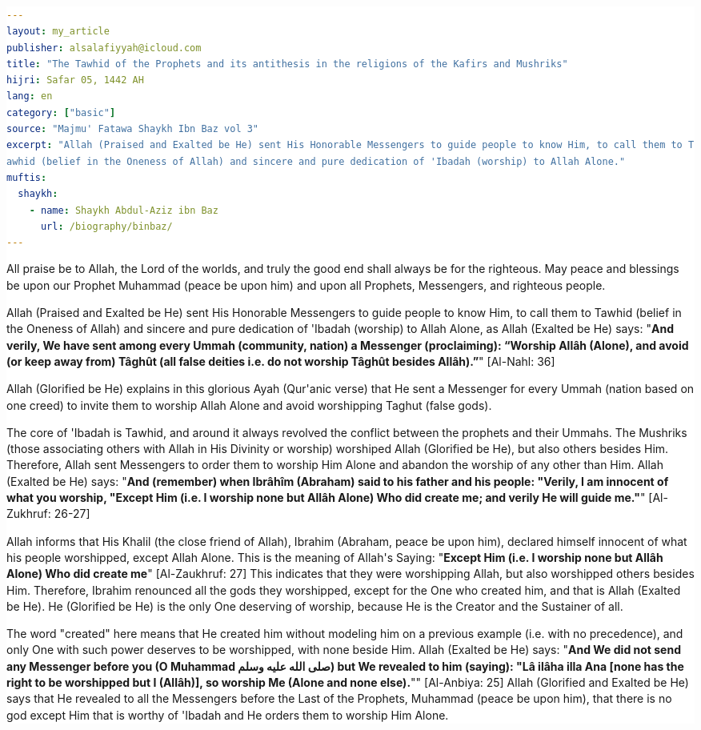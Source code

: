 ```yaml
---
layout: my_article
publisher: alsalafiyyah@icloud.com
title: "The Tawhid of the Prophets and its antithesis in the religions of the Kafirs and Mushriks"
hijri: Safar 05, 1442 AH
lang: en
category: ["basic"]
source: "Majmu' Fatawa Shaykh Ibn Baz vol 3"
excerpt: "Allah (Praised and Exalted be He) sent His Honorable Messengers to guide people to know Him, to call them to Tawhid (belief in the Oneness of Allah) and sincere and pure dedication of 'Ibadah (worship) to Allah Alone."
muftis:
  shaykh: 
    - name: Shaykh Abdul-Aziz ibn Baz
      url: /biography/binbaz/
---
```


All praise be to Allah, the Lord of the worlds, and truly the good end shall always be for the righteous. May peace and blessings be upon our Prophet Muhammad (peace be upon him) and upon all Prophets, Messengers, and righteous people.

Allah (Praised and Exalted be He) sent His Honorable Messengers to guide people to know Him, to call them to Tawhid (belief in the Oneness of Allah) and sincere and pure dedication of 'Ibadah (worship) to Allah Alone, as Allah (Exalted be He) says: "**And verily, We have sent among every Ummah (community, nation) a Messenger (proclaiming): “Worship Allâh (Alone), and avoid (or keep away from) Tâghût (all false deities i.e. do not worship Tâghût besides Allâh).”**" [Al-Nahl: 36]

Allah (Glorified be He) explains in this glorious Ayah (Qur'anic verse) that He sent a Messenger for every Ummah (nation based on one creed) to invite them to worship Allah Alone and avoid worshipping Taghut (false gods).

The core of 'Ibadah is Tawhid, and around it always revolved the conflict between the prophets and their Ummahs. The Mushriks (those associating others with Allah in His Divinity or worship) worshiped Allah (Glorified be He), but also others besides Him. Therefore, Allah sent Messengers to order them to worship Him Alone and abandon the worship of any other than Him. Allah (Exalted be He) says: "**And (remember) when Ibrâhîm (Abraham) said to his father and his people: "Verily, I am innocent of what you worship, "Except Him (i.e. I worship none but Allâh Alone) Who did create me; and verily He will guide me."**" [Al-Zukhruf: 26-27]

Allah informs that His Khalil (the close friend of Allah), Ibrahim (Abraham, peace be upon him), declared himself innocent of what his people worshipped, except Allah Alone. This is the meaning of Allah's Saying: "**Except Him (i.e. I worship none but Allâh Alone) Who did create me**" [Al-Zaukhruf: 27] This indicates that they were worshipping Allah, but also worshipped others besides Him. Therefore, Ibrahim renounced all the gods they worshipped, except for the One who created him, and that is Allah (Exalted be He). He (Glorified be He) is the only One deserving of worship, because He is the Creator and the Sustainer of all.

The word "created" here means that He created him without modeling him on a previous example (i.e. with no precedence), and only One with such power deserves to be worshipped, with none beside Him. Allah (Exalted be He) says: "**And We did not send any Messenger before you (O Muhammad صلى الله عليه وسلم) but We revealed to him (saying): "Lâ ilâha illa Ana [none has the right to be worshipped but I (Allâh)], so worship Me (Alone and none else).**"" [Al-Anbiya: 25] Allah (Glorified and Exalted be He) says that He revealed to all the Messengers before the Last of the Prophets, Muhammad (peace be upon him), that there is no god except Him that is worthy of 'Ibadah and He orders them to worship Him Alone.


[^1]: Al-Bukhari, Sahih, Book on expeditions, no. 4347; Muslim, Sahih, Book on faith, no. 19; Al-Tirmidhy, Sunan, Book on Zakah, no. 625; Al-Nasa'i, Sunan, Book on Zakah, no. 2435; Abu Dawud, Sunan, Book on Zakah, no. 1584; Ibn Majah, Sunan, Book on Zakah, no. 1783; Ahmad ibn Hanbal, Musnad, vol. 1, p. 233; Al-Darimy, Sunan, Book on Zakah, no. 1614.
[^2]: Al-Bukhari, Sahih, Book on Zakah, no. 1496; Muslim, Sahih, Book on faith, no. 19; Al-Tirmidhy, Sunan, Book on Zakah, no. 625; Al-Nasa'i, Sunan, Book on Zakah, no. 2435; Abu Dawud, Sunan, Book on Zakah, no. 1584; Ibn Majah, Sunan, Book on Zakah, no. 1783; Ahmad Ibn Hanbal, Musnad, vol. 1, p. 233; and Al-Darimy, Sunan, Book on Zakah, no. 1614.
[^3]: Al-Bukhari, Sahih, Book on Tawhid, no. 7372; Muslim, Sahih, Book on faith, no. 19; Al-Tirmidhy, Sunan, Book on Zakah, no. 625; Al-Nasa'i, Sunan, Book on Zakah, no. 2435; Abu Dawud, Sunan, Book on Zakah, no. 1584; Ibn Majah, Sunan, Book on Zakah, no. 1783; Ahmad Ibn Hanbal, Musnad, vol. 1, p. 233; and Al-Darimy, Sunan, Book on Zakah, no. 1614.
[^4]: Muslim, Sahih, Book on faith, no. 23; and Ahmad ibn Hanbal, Musnad, vol. 6, p. 394.
[^5]: Ahmad ibn Hanbal, Musnad, vol. 3, p. 472.
[^6]: Al-Bukhari, Sahih, Book on faith, no. 50; Muslim, Sahih, Book on faith, no. 9; Al-Nasa'i, Sunan, Book on faith and its laws, no. 4991; Ibn Majah, Sunan, Introduction, no. 64; and Ahmad ibn Hanbal, Musnad, vol. 2, p. 426.
[^7]: Al-Bukhari, Sahih, Book on faith, no. 8; Muslim, Sahih, Book on faith, no. 16; Al-Tirmidhy, Sunan, Book on faith, no. 2609; Al-Nasa'i, Sunan, Book on faith and its laws, no. 5001; and Ahmad ibn Hanbal, Musnad, vol. 2, p. 143.
[^8]: Muslim, Sahih, Book on faith, no. 16.
[^9]: Al-Bukhari, Sahih, Book on faith, no. 8; Muslim, Sahih, Book on faith, no. 16; Al-Tirmidhy, Sunan, Book on faith, no. 2609; Al-Nasa'i, Sunan, Book on faith and its laws, no. 5001; and Ahmad ibn Hanbal, Musnad, vol. 2, p. 26.
[^10]: Muslim, Sahih, Book on faith, vol. 155, p. 8, Al-Tirmidhy, Sunan, Book on faith, no. 2610; Al-Nasa'i, Sunan, Book on faith and its laws, no. 4990; Abu Dawud, Sunan, Book on Al-Sunnah, no. 4695; Ibn Majah, Sunan, Introduction, no. 63; Ahmad ibn Hanbal, Musnad, vol. 1, p. 52, Rest of the section on the Hadiths narrated by the Companions who narrated a large number of Hadiths, vol. 2, p. 336.